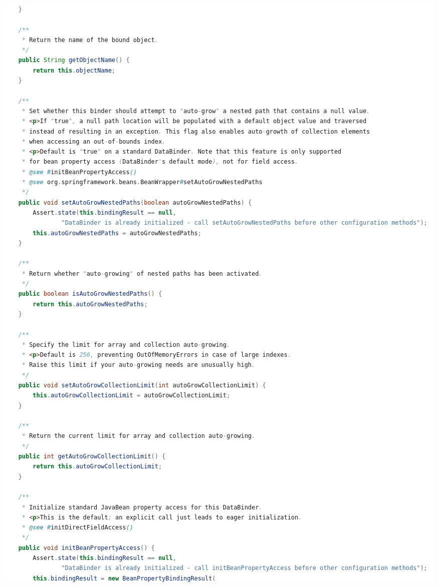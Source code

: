 ```java
	}

	/**
	 * Return the name of the bound object.
	 */
	public String getObjectName() {
		return this.objectName;
	}

	/**
	 * Set whether this binder should attempt to "auto-grow" a nested path that contains a null value.
	 * <p>If "true", a null path location will be populated with a default object value and traversed
	 * instead of resulting in an exception. This flag also enables auto-growth of collection elements
	 * when accessing an out-of-bounds index.
	 * <p>Default is "true" on a standard DataBinder. Note that this feature is only supported
	 * for bean property access (DataBinder's default mode), not for field access.
	 * @see #initBeanPropertyAccess()
	 * @see org.springframework.beans.BeanWrapper#setAutoGrowNestedPaths
	 */
	public void setAutoGrowNestedPaths(boolean autoGrowNestedPaths) {
		Assert.state(this.bindingResult == null,
				"DataBinder is already initialized - call setAutoGrowNestedPaths before other configuration methods");
		this.autoGrowNestedPaths = autoGrowNestedPaths;
	}

	/**
	 * Return whether "auto-growing" of nested paths has been activated.
	 */
	public boolean isAutoGrowNestedPaths() {
		return this.autoGrowNestedPaths;
	}

	/**
	 * Specify the limit for array and collection auto-growing.
	 * <p>Default is 256, preventing OutOfMemoryErrors in case of large indexes.
	 * Raise this limit if your auto-growing needs are unusually high.
	 */
	public void setAutoGrowCollectionLimit(int autoGrowCollectionLimit) {
		this.autoGrowCollectionLimit = autoGrowCollectionLimit;
	}

	/**
	 * Return the current limit for array and collection auto-growing.
	 */
	public int getAutoGrowCollectionLimit() {
		return this.autoGrowCollectionLimit;
	}

	/**
	 * Initialize standard JavaBean property access for this DataBinder.
	 * <p>This is the default; an explicit call just leads to eager initialization.
	 * @see #initDirectFieldAccess()
	 */
	public void initBeanPropertyAccess() {
		Assert.state(this.bindingResult == null,
				"DataBinder is already initialized - call initBeanPropertyAccess before other configuration methods");
		this.bindingResult = new BeanPropertyBindingResult(
```